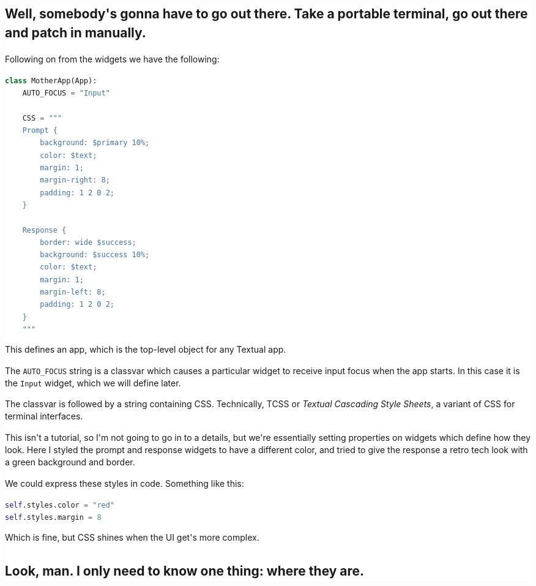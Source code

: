 ## Well, somebody's gonna have to go out there. Take a portable terminal, go out there and patch in manually.

Following on from the widgets we have the following:

```python
class MotherApp(App):
    AUTO_FOCUS = "Input"

    CSS = """
    Prompt {
        background: $primary 10%;
        color: $text;
        margin: 1;        
        margin-right: 8;
        padding: 1 2 0 2;
    }

    Response {
        border: wide $success;
        background: $success 10%;   
        color: $text;             
        margin: 1;      
        margin-left: 8; 
        padding: 1 2 0 2;
    }
    """
```

This defines an app, which is the top-level object for any Textual app.

The `AUTO_FOCUS` string is a classvar which causes a particular widget to receive input focus when the app starts. In this case it is the `Input` widget, which we will define later.

The classvar is followed by a string containing CSS.
Technically, TCSS or *Textual Cascading Style Sheets*, a variant of CSS for terminal interfaces.

This isn't a tutorial, so I'm not going to go in to a details, but we're essentially setting properties on widgets which define how they look.
Here I styled the prompt and response widgets to have a different color, and tried to give the response a retro tech look with a green background and border.

We could express these styles in code.
Something like this:

```python
self.styles.color = "red"
self.styles.margin = 8
```

Which is fine, but CSS shines when the UI get's more complex.

## Look, man. I only need to know one thing: where they are.
